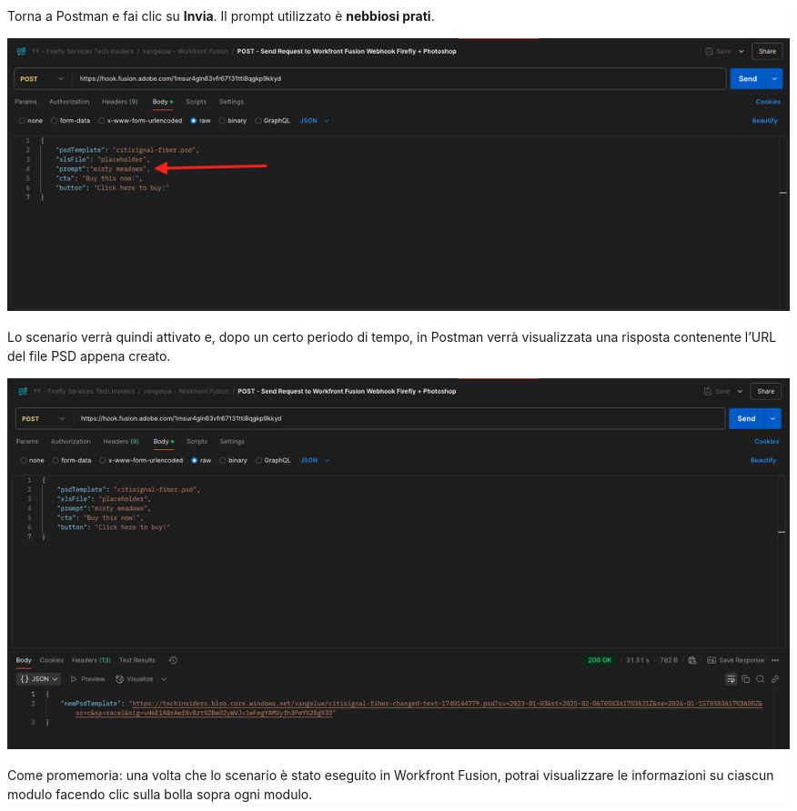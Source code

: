 Torna a Postman e fai clic su **Invia**. Il prompt utilizzato è **nebbiosi prati**.

![WF Fusion](./images/wffc56.png)

Lo scenario verrà quindi attivato e, dopo un certo periodo di tempo, in Postman verrà visualizzata una risposta contenente l’URL del file PSD appena creato.

![WF Fusion](./images/wffc58.png)

Come promemoria: una volta che lo scenario è stato eseguito in Workfront Fusion, potrai visualizzare le informazioni su ciascun modulo facendo clic sulla bolla sopra ogni modulo.
